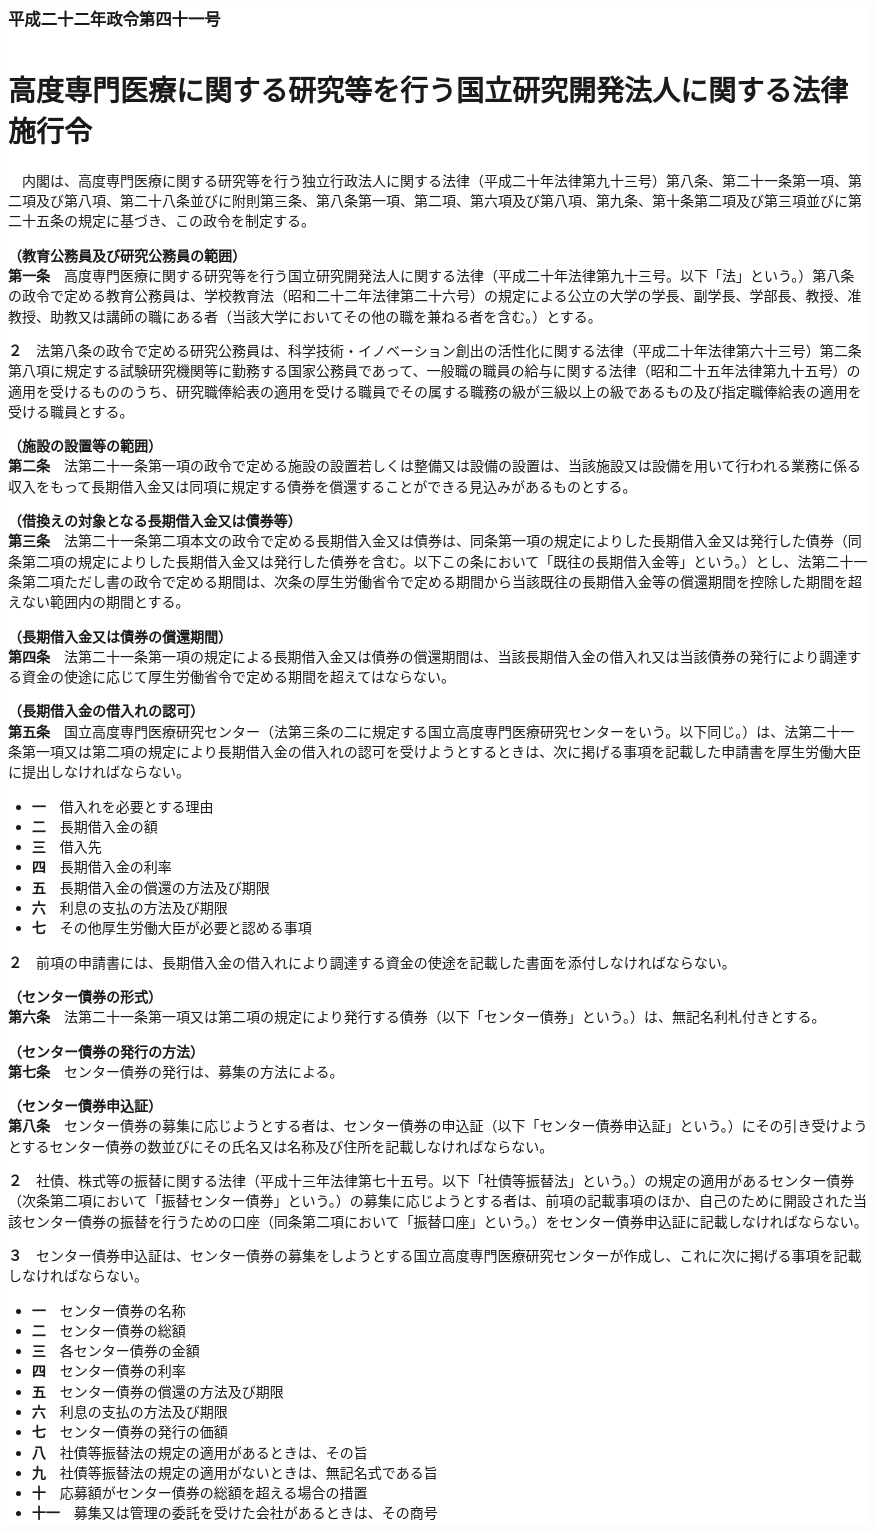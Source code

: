 ### 平成二十二年政令第四十一号  
# 高度専門医療に関する研究等を行う国立研究開発法人に関する法律施行令  
　内閣は、高度専門医療に関する研究等を行う独立行政法人に関する法律（平成二十年法律第九十三号）第八条、第二十一条第一項、第二項及び第八項、第二十八条並びに附則第三条、第八条第一項、第二項、第六項及び第八項、第九条、第十条第二項及び第三項並びに第二十五条の規定に基づき、この政令を制定する。  
  
**（教育公務員及び研究公務員の範囲）**  
**第一条**　高度専門医療に関する研究等を行う国立研究開発法人に関する法律（平成二十年法律第九十三号。以下「法」という。）第八条の政令で定める教育公務員は、学校教育法（昭和二十二年法律第二十六号）の規定による公立の大学の学長、副学長、学部長、教授、准教授、助教又は講師の職にある者（当該大学においてその他の職を兼ねる者を含む。）とする。  
  
**２**　法第八条の政令で定める研究公務員は、科学技術・イノベーション創出の活性化に関する法律（平成二十年法律第六十三号）第二条第八項に規定する試験研究機関等に勤務する国家公務員であって、一般職の職員の給与に関する法律（昭和二十五年法律第九十五号）の適用を受けるもののうち、研究職俸給表の適用を受ける職員でその属する職務の級が三級以上の級であるもの及び指定職俸給表の適用を受ける職員とする。  
  
**（施設の設置等の範囲）**  
**第二条**　法第二十一条第一項の政令で定める施設の設置若しくは整備又は設備の設置は、当該施設又は設備を用いて行われる業務に係る収入をもって長期借入金又は同項に規定する債券を償還することができる見込みがあるものとする。  
  
**（借換えの対象となる長期借入金又は債券等）**  
**第三条**　法第二十一条第二項本文の政令で定める長期借入金又は債券は、同条第一項の規定によりした長期借入金又は発行した債券（同条第二項の規定によりした長期借入金又は発行した債券を含む。以下この条において「既往の長期借入金等」という。）とし、法第二十一条第二項ただし書の政令で定める期間は、次条の厚生労働省令で定める期間から当該既往の長期借入金等の償還期間を控除した期間を超えない範囲内の期間とする。  
  
**（長期借入金又は債券の償還期間）**  
**第四条**　法第二十一条第一項の規定による長期借入金又は債券の償還期間は、当該長期借入金の借入れ又は当該債券の発行により調達する資金の使途に応じて厚生労働省令で定める期間を超えてはならない。  
  
**（長期借入金の借入れの認可）**  
**第五条**　国立高度専門医療研究センター（法第三条の二に規定する国立高度専門医療研究センターをいう。以下同じ。）は、法第二十一条第一項又は第二項の規定により長期借入金の借入れの認可を受けようとするときは、次に掲げる事項を記載した申請書を厚生労働大臣に提出しなければならない。  
* **一**　借入れを必要とする理由  
* **二**　長期借入金の額  
* **三**　借入先  
* **四**　長期借入金の利率  
* **五**　長期借入金の償還の方法及び期限  
* **六**　利息の支払の方法及び期限  
* **七**　その他厚生労働大臣が必要と認める事項  
  
**２**　前項の申請書には、長期借入金の借入れにより調達する資金の使途を記載した書面を添付しなければならない。  
  
**（センター債券の形式）**  
**第六条**　法第二十一条第一項又は第二項の規定により発行する債券（以下「センター債券」という。）は、無記名利札付きとする。  
  
**（センター債券の発行の方法）**  
**第七条**　センター債券の発行は、募集の方法による。  
  
**（センター債券申込証）**  
**第八条**　センター債券の募集に応じようとする者は、センター債券の申込証（以下「センター債券申込証」という。）にその引き受けようとするセンター債券の数並びにその氏名又は名称及び住所を記載しなければならない。  
  
**２**　社債、株式等の振替に関する法律（平成十三年法律第七十五号。以下「社債等振替法」という。）の規定の適用があるセンター債券（次条第二項において「振替センター債券」という。）の募集に応じようとする者は、前項の記載事項のほか、自己のために開設された当該センター債券の振替を行うための口座（同条第二項において「振替口座」という。）をセンター債券申込証に記載しなければならない。  
  
**３**　センター債券申込証は、センター債券の募集をしようとする国立高度専門医療研究センターが作成し、これに次に掲げる事項を記載しなければならない。  
* **一**　センター債券の名称  
* **二**　センター債券の総額  
* **三**　各センター債券の金額  
* **四**　センター債券の利率  
* **五**　センター債券の償還の方法及び期限  
* **六**　利息の支払の方法及び期限  
* **七**　センター債券の発行の価額  
* **八**　社債等振替法の規定の適用があるときは、その旨  
* **九**　社債等振替法の規定の適用がないときは、無記名式である旨  
* **十**　応募額がセンター債券の総額を超える場合の措置  
* **十一**　募集又は管理の委託を受けた会社があるときは、その商号  
  